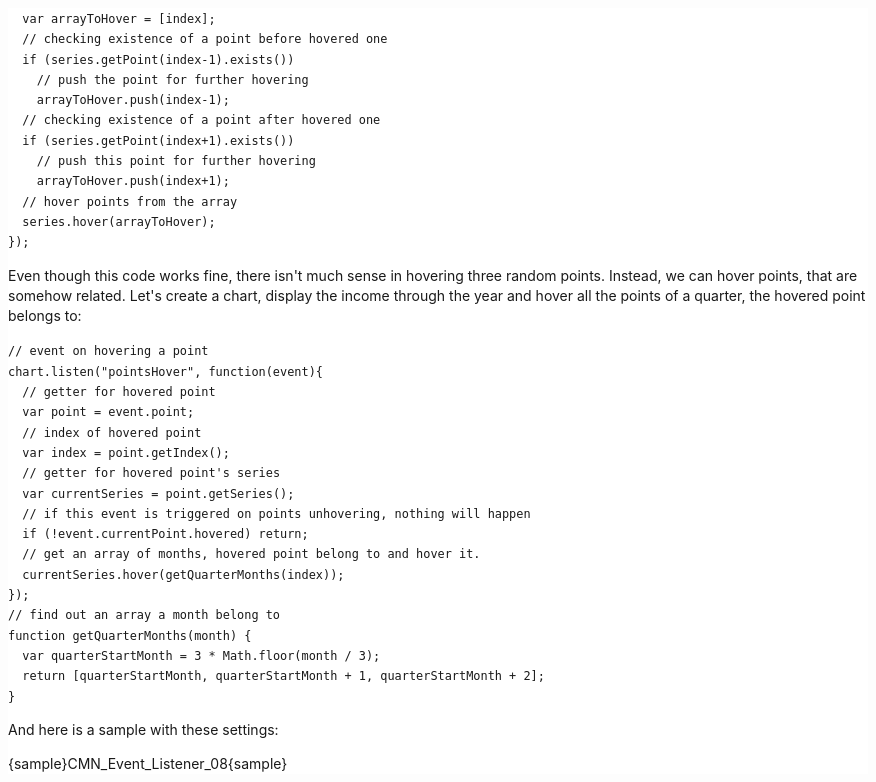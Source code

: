 ```
  var arrayToHover = [index];
  // checking existence of a point before hovered one
  if (series.getPoint(index-1).exists())
    // push the point for further hovering
    arrayToHover.push(index-1);
  // checking existence of a point after hovered one
  if (series.getPoint(index+1).exists())
    // push this point for further hovering
    arrayToHover.push(index+1);
  // hover points from the array
  series.hover(arrayToHover);
});
```

Even though this code works fine, there isn't much sense in hovering three random points. Instead, we can hover points, that are somehow related. Let's create a chart, display the income through the year and hover all the points of a quarter, the hovered point belongs to:

```
// event on hovering a point
chart.listen("pointsHover", function(event){
  // getter for hovered point
  var point = event.point;
  // index of hovered point
  var index = point.getIndex();
  // getter for hovered point's series
  var currentSeries = point.getSeries();
  // if this event is triggered on points unhovering, nothing will happen
  if (!event.currentPoint.hovered) return;
  // get an array of months, hovered point belong to and hover it.
  currentSeries.hover(getQuarterMonths(index));
});
// find out an array a month belong to
function getQuarterMonths(month) {
  var quarterStartMonth = 3 * Math.floor(month / 3);
  return [quarterStartMonth, quarterStartMonth + 1, quarterStartMonth + 2];
}
```

And here is a sample with these settings:

{sample}CMN\_Event\_Listener\_08{sample}


